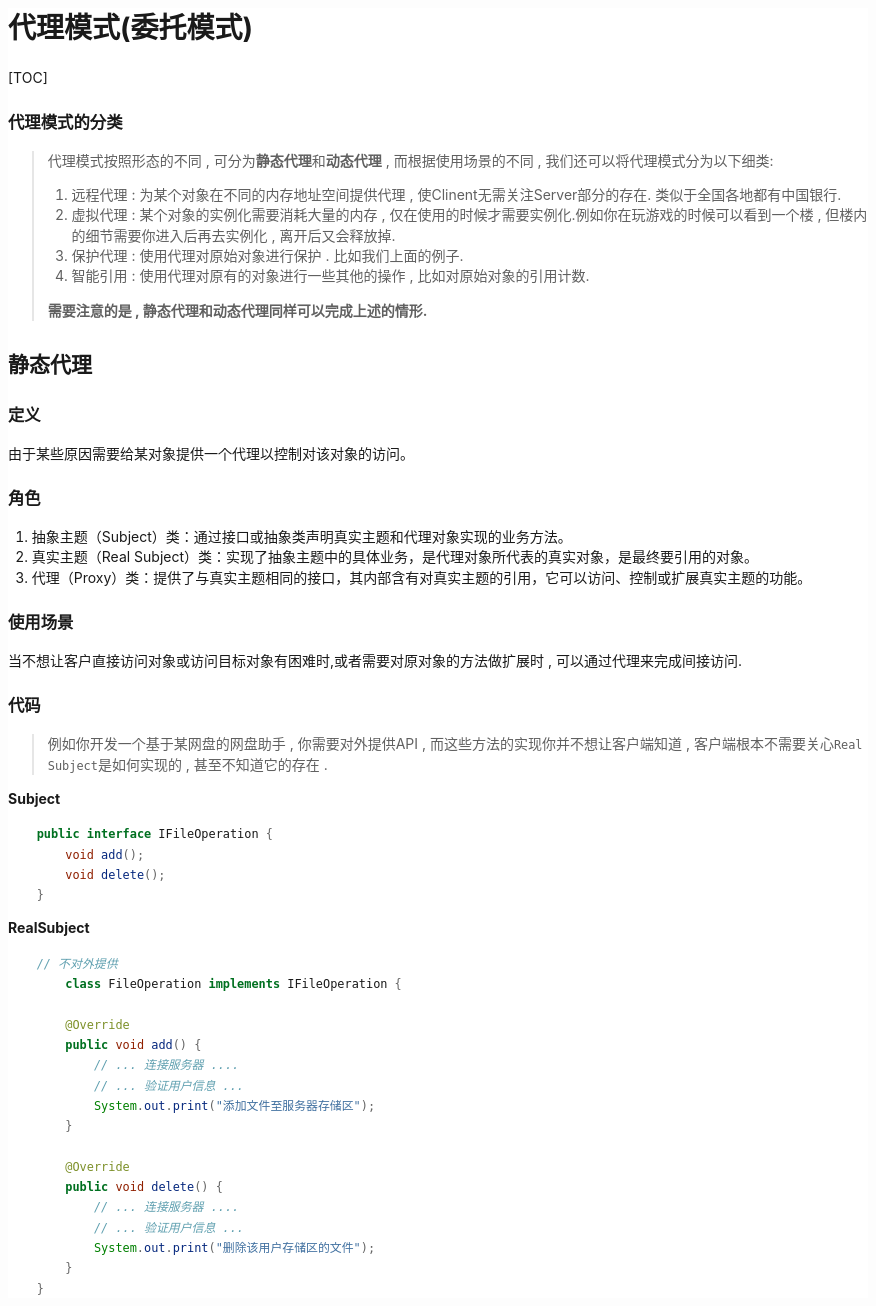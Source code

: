 # 代理模式(委托模式)

[TOC]

### 代理模式的分类

> 代理模式按照形态的不同 , 可分为**静态代理**和**动态代理** , 而根据使用场景的不同 , 我们还可以将代理模式分为以下细类:
>
> 1. 远程代理 : 为某个对象在不同的内存地址空间提供代理 , 使Clinent无需关注Server部分的存在. 类似于全国各地都有中国银行.
> 2. 虚拟代理 : 某个对象的实例化需要消耗大量的内存 , 仅在使用的时候才需要实例化.例如你在玩游戏的时候可以看到一个楼 , 但楼内的细节需要你进入后再去实例化 , 离开后又会释放掉.
> 3. 保护代理 : 使用代理对原始对象进行保护 . 比如我们上面的例子.
> 4. 智能引用 : 使用代理对原有的对象进行一些其他的操作 , 比如对原始对象的引用计数.
>
> **需要注意的是 , 静态代理和动态代理同样可以完成上述的情形.**

### 

## 静态代理

### 定义

由于某些原因需要给某对象提供一个代理以控制对该对象的访问。

### 角色

1. 抽象主题（Subject）类：通过接口或抽象类声明真实主题和代理对象实现的业务方法。
2. 真实主题（Real Subject）类：实现了抽象主题中的具体业务，是代理对象所代表的真实对象，是最终要引用的对象。
3. 代理（Proxy）类：提供了与真实主题相同的接口，其内部含有对真实主题的引用，它可以访问、控制或扩展真实主题的功能。

### 使用场景

当不想让客户直接访问对象或访问目标对象有困难时,或者需要对原对象的方法做扩展时 ,  可以通过代理来完成间接访问.

### 代码

> 例如你开发一个基于某网盘的网盘助手 , 你需要对外提供API , 而这些方法的实现你并不想让客户端知道 , 客户端根本不需要关心`RealSubject`是如何实现的 , 甚至不知道它的存在 .

**Subject**

```java
    public interface IFileOperation {
        void add();
        void delete();
    }
```

**RealSubject**

```java
    // 不对外提供
		class FileOperation implements IFileOperation {

        @Override
        public void add() {
            // ... 连接服务器 ....
            // ... 验证用户信息 ...
            System.out.print("添加文件至服务器存储区");
        }

        @Override
        public void delete() {
            // ... 连接服务器 ....
            // ... 验证用户信息 ...
            System.out.print("删除该用户存储区的文件");
        }
    }
```